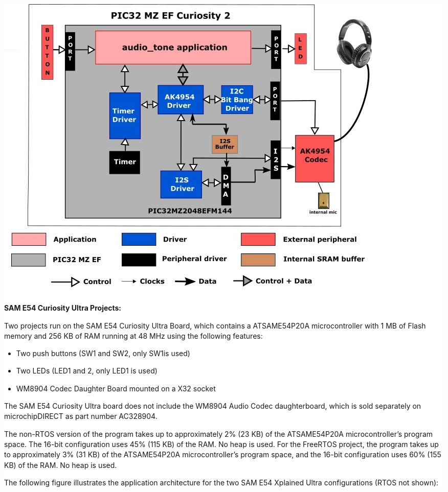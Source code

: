 ![](GUID-A49CFE2F-1EC9-4454-8C78-0FBBEAB56E33-low.png)

**SAM E54 Curiosity Ultra Projects:**

Two projects run on the SAM E54 Curiosity Ultra Board, which contains a ATSAME54P20A microcontroller with 1 MB of Flash memory and 256 KB of RAM running at 48 MHz using the following features:

-   Two push buttons \(SW1 and SW2, only SW1is used\)

-   Two LEDs \(LED1 and 2, only LED1 is used\)

-   WM8904 Codec Daughter Board mounted on a X32 socket


The SAM E54 Curiosity Ultra board does not include the WM8904 Audio Codec daughterboard, which is sold separately on microchipDIRECT as part number AC328904.

The non-RTOS version of the program takes up to approximately 2% \(23 KB\) of the ATSAME54P20A microcontroller’s program space. The 16-bit configuration uses 45% \(115 KB\) of the RAM. No heap is used. For the FreeRTOS project, the program takes up to approximately 3% \(31 KB\) of the ATSAME54P20A microcontroller’s program space, and the 16-bit configuration uses 60% \(155 KB\) of the RAM. No heap is used.

The following figure illustrates the application architecture for the two SAM E54 Xplained Ultra configurations \(RTOS not shown\):
